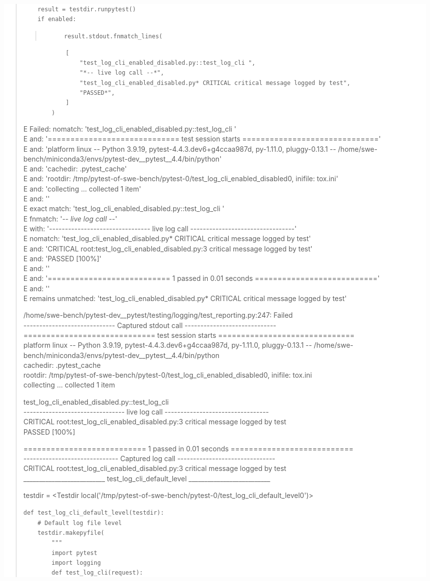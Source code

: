 >         result = testdir.runpytest()  
>         if enabled:  
> >           result.stdout.fnmatch_lines(  
>                 [  
>                     "test_log_cli_enabled_disabled.py::test_log_cli ",  
>                     "*-- live log call --*",  
>                     "test_log_cli_enabled_disabled.py* CRITICAL critical message logged by test",  
>                     "PASSED*",  
>                 ]  
>             )  
> E           Failed: nomatch: 'test_log_cli_enabled_disabled.py::test_log_cli '  
> E               and: '============================= test session starts =============================='  
> E               and: 'platform linux -- Python 3.9.19, pytest-4.4.3.dev6+g4ccaa987d, py-1.11.0, pluggy-0.13.1 -- /home/swe-bench/miniconda3/envs/pytest-dev__pytest__4.4/bin/python'  
> E               and: 'cachedir: .pytest_cache'  
> E               and: 'rootdir: /tmp/pytest-of-swe-bench/pytest-0/test_log_cli_enabled_disabled0, inifile: tox.ini'  
> E               and: 'collecting ... collected 1 item'  
> E               and: ''  
> E           exact match: 'test_log_cli_enabled_disabled.py::test_log_cli '  
> E           fnmatch: '*-- live log call --*'  
> E              with: '-------------------------------- live log call ---------------------------------'  
> E           nomatch: 'test_log_cli_enabled_disabled.py* CRITICAL critical message logged by test'  
> E               and: 'CRITICAL root:test_log_cli_enabled_disabled.py:3 critical message logged by test'  
> E               and: 'PASSED                                                                   [100%]'  
> E               and: ''  
> E               and: '=========================== 1 passed in 0.01 seconds ==========================='  
> E               and: ''  
> E           remains unmatched: 'test_log_cli_enabled_disabled.py* CRITICAL critical message logged by test'  
>   
> /home/swe-bench/pytest-dev__pytest/testing/logging/test_reporting.py:247: Failed  
> ----------------------------- Captured stdout call -----------------------------  
> ============================= test session starts ==============================  
> platform linux -- Python 3.9.19, pytest-4.4.3.dev6+g4ccaa987d, py-1.11.0, pluggy-0.13.1 -- /home/swe-bench/miniconda3/envs/pytest-dev__pytest__4.4/bin/python  
> cachedir: .pytest_cache  
> rootdir: /tmp/pytest-of-swe-bench/pytest-0/test_log_cli_enabled_disabled0, inifile: tox.ini  
> collecting ... collected 1 item  
>   
> test_log_cli_enabled_disabled.py::test_log_cli   
> -------------------------------- live log call ---------------------------------  
> CRITICAL root:test_log_cli_enabled_disabled.py:3 critical message logged by test  
> PASSED                                                                   [100%]  
>   
> =========================== 1 passed in 0.01 seconds ===========================  
> ------------------------------ Captured log call -------------------------------  
> CRITICAL root:test_log_cli_enabled_disabled.py:3 critical message logged by test  
> __________________________ test_log_cli_default_level __________________________  
>   
> testdir = <Testdir local('/tmp/pytest-of-swe-bench/pytest-0/test_log_cli_default_level0')>  
>   
>     def test_log_cli_default_level(testdir):  
>         # Default log file level  
>         testdir.makepyfile(  
>             """  
>             import pytest  
>             import logging  
>             def test_log_cli(request):  